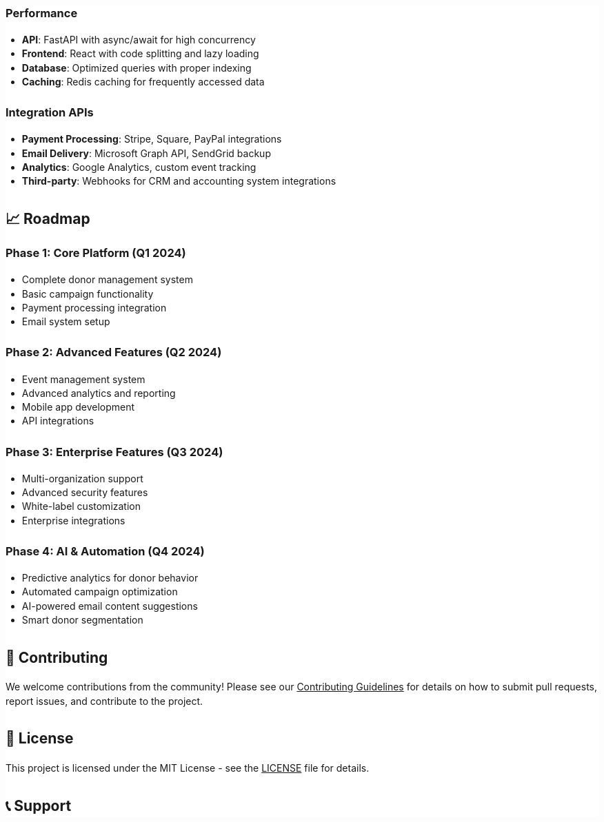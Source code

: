 ### Performance
- **API**: FastAPI with async/await for high concurrency
- **Frontend**: React with code splitting and lazy loading
- **Database**: Optimized queries with proper indexing
- **Caching**: Redis caching for frequently accessed data

### Integration APIs
- **Payment Processing**: Stripe, Square, PayPal integrations
- **Email Delivery**: Microsoft Graph API, SendGrid backup
- **Analytics**: Google Analytics, custom event tracking
- **Third-party**: Webhooks for CRM and accounting system integrations

## 📈 Roadmap

### Phase 1: Core Platform (Q1 2024)
- Complete donor management system
- Basic campaign functionality
- Payment processing integration
- Email system setup

### Phase 2: Advanced Features (Q2 2024)
- Event management system
- Advanced analytics and reporting
- Mobile app development
- API integrations

### Phase 3: Enterprise Features (Q3 2024)
- Multi-organization support
- Advanced security features
- White-label customization
- Enterprise integrations

### Phase 4: AI & Automation (Q4 2024)
- Predictive analytics for donor behavior
- Automated campaign optimization
- AI-powered email content suggestions
- Smart donor segmentation

## 🤝 Contributing

We welcome contributions from the community! Please see our [Contributing Guidelines](CONTRIBUTING.md) for details on how to submit pull requests, report issues, and contribute to the project.

## 📄 License

This project is licensed under the MIT License - see the [LICENSE](LICENSE) file for details.

## 📞 Support
